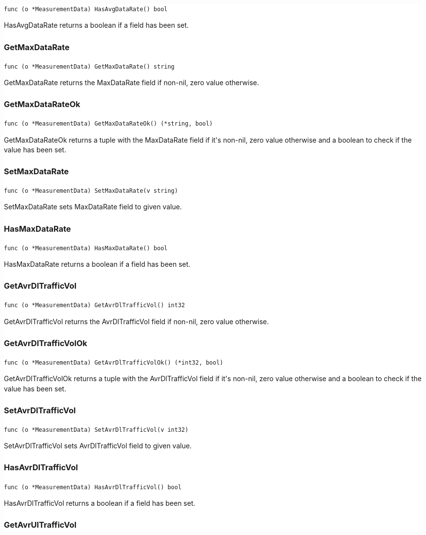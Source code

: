 `func (o *MeasurementData) HasAvgDataRate() bool`

HasAvgDataRate returns a boolean if a field has been set.

### GetMaxDataRate

`func (o *MeasurementData) GetMaxDataRate() string`

GetMaxDataRate returns the MaxDataRate field if non-nil, zero value otherwise.

### GetMaxDataRateOk

`func (o *MeasurementData) GetMaxDataRateOk() (*string, bool)`

GetMaxDataRateOk returns a tuple with the MaxDataRate field if it's non-nil, zero value otherwise
and a boolean to check if the value has been set.

### SetMaxDataRate

`func (o *MeasurementData) SetMaxDataRate(v string)`

SetMaxDataRate sets MaxDataRate field to given value.

### HasMaxDataRate

`func (o *MeasurementData) HasMaxDataRate() bool`

HasMaxDataRate returns a boolean if a field has been set.

### GetAvrDlTrafficVol

`func (o *MeasurementData) GetAvrDlTrafficVol() int32`

GetAvrDlTrafficVol returns the AvrDlTrafficVol field if non-nil, zero value otherwise.

### GetAvrDlTrafficVolOk

`func (o *MeasurementData) GetAvrDlTrafficVolOk() (*int32, bool)`

GetAvrDlTrafficVolOk returns a tuple with the AvrDlTrafficVol field if it's non-nil, zero value otherwise
and a boolean to check if the value has been set.

### SetAvrDlTrafficVol

`func (o *MeasurementData) SetAvrDlTrafficVol(v int32)`

SetAvrDlTrafficVol sets AvrDlTrafficVol field to given value.

### HasAvrDlTrafficVol

`func (o *MeasurementData) HasAvrDlTrafficVol() bool`

HasAvrDlTrafficVol returns a boolean if a field has been set.

### GetAvrUlTrafficVol
